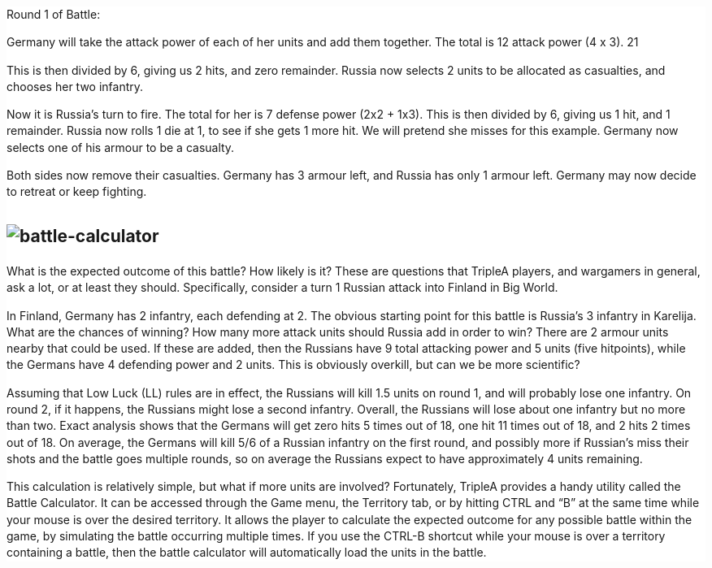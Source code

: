 Round 1 of Battle:

Germany will take the attack power of each of her units and add them together. The total is 12 attack power (4 x
3).
21

This is then divided by 6, giving us 2 hits, and zero remainder.
Russia now selects 2 units to be allocated as casualties, and chooses her two infantry.

Now it is Russia’s turn to fire. The total for her is 7 defense power (2x2 + 1x3).
This is then divided by 6, giving us 1 hit, and 1 remainder.
Russia now rolls 1 die at 1, to see if she gets 1 more hit. We will pretend she misses for this example.
Germany now selects one of his armour to be a casualty.

Both sides now remove their casualties. Germany has 3 armour left, and Russia has only 1 armour left. Germany
may now decide to retreat or keep fighting.


## <a id="the-battle-calculator"/> ![battle-calculator](./rule-book/images/battle-calculator.png)

What is the expected outcome of this battle? How likely is it? These are questions that TripleA players, and
wargamers in general, ask a lot, or at least they should.
Specifically, consider a turn 1 Russian attack into Finland in Big World.

In Finland, Germany has 2 infantry, each defending at 2.
The obvious starting point for this battle is Russia’s 3 infantry in Karelija. What are the chances of winning? How
many more attack units should Russia add in order to win? There are 2 armour units nearby that could be used.
If these are added, then the Russians have 9 total attacking power and 5 units (five hitpoints), while the Germans
have 4 defending power and 2 units. This is obviously overkill, but can we be more scientific?

Assuming that Low Luck (LL) rules are in effect, the Russians will kill 1.5 units on round 1, and will probably lose
one infantry. On round 2, if it happens, the Russians might lose a second infantry. Overall, the Russians will lose
about one infantry but no more than two. Exact analysis shows that the Germans will get zero hits 5 times out of
18, one hit 11 times out of 18, and 2 hits 2 times out of 18. On average, the Germans will kill 5/6 of a Russian
infantry on the first round, and possibly more if Russian’s miss their shots and the battle goes multiple rounds, so
on average the Russians expect to have approximately 4 units remaining.

This calculation is relatively simple, but what if more units are involved? Fortunately, TripleA provides a handy
utility called the Battle Calculator. It can be accessed through the Game menu, the Territory tab, or by hitting
CTRL and “B” at the same time while your mouse is over the desired territory. It allows the player to calculate the
expected outcome for any possible battle within the game, by simulating the battle occurring multiple times. If
you use the CTRL-B shortcut while your mouse is over a territory containing a battle, then the battle calculator will
automatically load the units in the battle.
